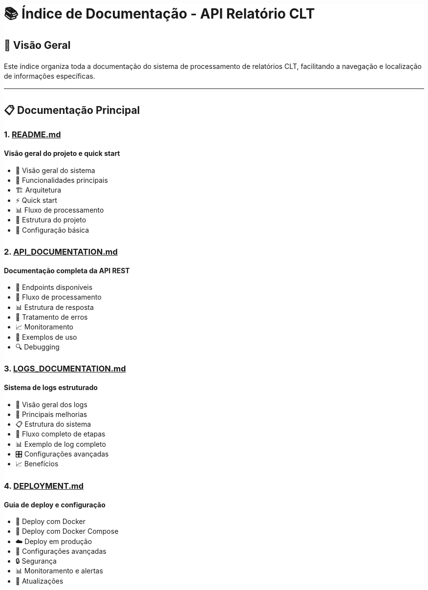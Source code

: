# 📚 Índice de Documentação - API Relatório CLT

## 🎯 Visão Geral

Este índice organiza toda a documentação do sistema de processamento de relatórios CLT, facilitando a navegação e localização de informações específicas.

---

## 📋 Documentação Principal

### **1. [README.md](README.md)**
**Visão geral do projeto e quick start**
- 🎯 Visão geral do sistema
- 🚀 Funcionalidades principais
- 🏗️ Arquitetura
- ⚡ Quick start
- 📊 Fluxo de processamento
- 📁 Estrutura do projeto
- 🔧 Configuração básica

### **2. [API_DOCUMENTATION.md](API_DOCUMENTATION.md)**
**Documentação completa da API REST**
- 📡 Endpoints disponíveis
- 🔄 Fluxo de processamento
- 📊 Estrutura de resposta
- 🚨 Tratamento de erros
- 📈 Monitoramento
- 🧪 Exemplos de uso
- 🔍 Debugging

### **3. [LOGS_DOCUMENTATION.md](LOGS_DOCUMENTATION.md)**
**Sistema de logs estruturado**
- 🎯 Visão geral dos logs
- 🚀 Principais melhorias
- 📋 Estrutura do sistema
- 🔄 Fluxo completo de etapas
- 📊 Exemplo de log completo
- 🎛️ Configurações avançadas
- 📈 Benefícios

### **4. [DEPLOYMENT.md](DEPLOYMENT.md)**
**Guia de deploy e configuração**
- 🐳 Deploy com Docker
- 🐙 Deploy com Docker Compose
- ☁️ Deploy em produção
- 🔧 Configurações avançadas
- 🔒 Segurança
- 📊 Monitoramento e alertas
- 🔄 Atualizações
